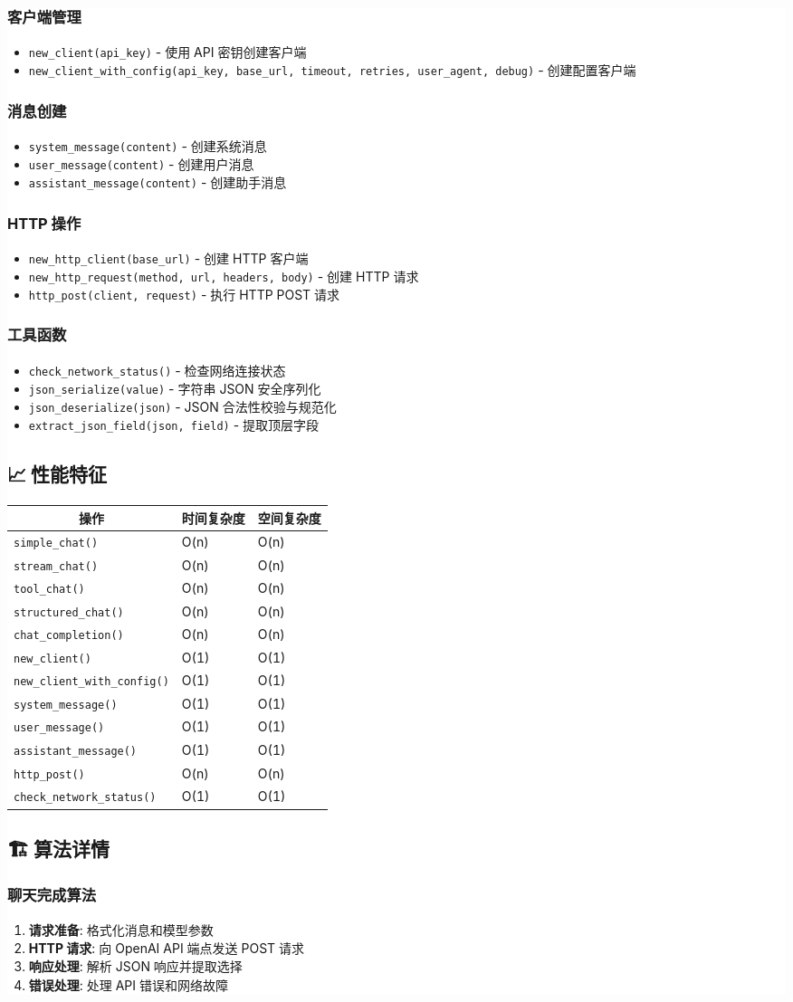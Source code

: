 ### 客户端管理
- `new_client(api_key)` - 使用 API 密钥创建客户端
- `new_client_with_config(api_key, base_url, timeout, retries, user_agent, debug)` - 创建配置客户端

### 消息创建
- `system_message(content)` - 创建系统消息
- `user_message(content)` - 创建用户消息
- `assistant_message(content)` - 创建助手消息

### HTTP 操作
- `new_http_client(base_url)` - 创建 HTTP 客户端
- `new_http_request(method, url, headers, body)` - 创建 HTTP 请求
- `http_post(client, request)` - 执行 HTTP POST 请求

### 工具函数
- `check_network_status()` - 检查网络连接状态
- `json_serialize(value)` - 字符串 JSON 安全序列化
- `json_deserialize(json)` - JSON 合法性校验与规范化
- `extract_json_field(json, field)` - 提取顶层字段

## 📈 性能特征

| 操作 | 时间复杂度 | 空间复杂度 |
|------|------------|------------|
| `simple_chat()` | O(n) | O(n) |
| `stream_chat()` | O(n) | O(n) |
| `tool_chat()` | O(n) | O(n) |
| `structured_chat()` | O(n) | O(n) |
| `chat_completion()` | O(n) | O(n) |
| `new_client()` | O(1) | O(1) |
| `new_client_with_config()` | O(1) | O(1) |
| `system_message()` | O(1) | O(1) |
| `user_message()` | O(1) | O(1) |
| `assistant_message()` | O(1) | O(1) |
| `http_post()` | O(n) | O(n) |
| `check_network_status()` | O(1) | O(1) |

## 🏗️ 算法详情

### 聊天完成算法
1. **请求准备**: 格式化消息和模型参数
2. **HTTP 请求**: 向 OpenAI API 端点发送 POST 请求
3. **响应处理**: 解析 JSON 响应并提取选择
4. **错误处理**: 处理 API 错误和网络故障
